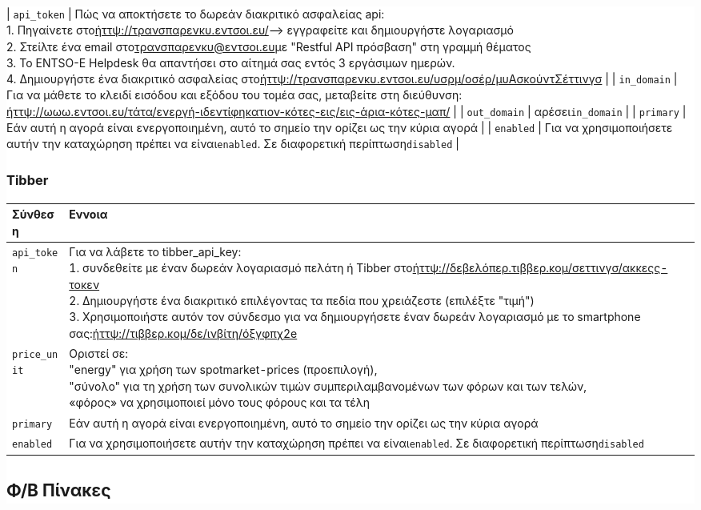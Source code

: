 | `api_token`  | Πώς να αποκτήσετε το δωρεάν διακριτικό ασφαλείας api:<br/>1. Πηγαίνετε στο[ήττψ://τρανσπαρενκυ.εντσοι.ευ/](https://transparency.entsoe.eu/)--> εγγραφείτε και δημιουργήστε λογαριασμό<br/>2. Στείλτε ένα email στο[τρανσπαρενκυ@εντσοι.ευ](mailto:transparency@entsoe.eu)με "Restful API πρόσβαση" στη γραμμή θέματος<br/>3. Το ENTSO-E Helpdesk θα απαντήσει στο αίτημά σας εντός 3 εργάσιμων ημερών.<br/>4. Δημιουργήστε ένα διακριτικό ασφαλείας στο[ήττψ://τρανσπαρενκυ.εντσοι.ευ/υσρμ/οσέρ/μυΑσκούντΣέττινγσ](https://transparency.entsoe.eu/usrm/user/myAccountSettings) |
| `in_domain`  | Για να μάθετε το κλειδί εισόδου και εξόδου του τομέα σας, μεταβείτε στη διεύθυνση:<br/>[ήττψ://ωωω.εντσοι.ευ/τάτα/ενεργή-ιδεντίφηκατιον-κότες-εις/εις-άρια-κότες-μαπ/](https://www.entsoe.eu/data/energy-identification-codes-eic/eic-area-codes-map/)                                                                                                                                                                                                                                                                                                                         |
| `out_domain` | αρέσει`in_domain`                                                                                                                                                                                                                                                                                                                                                                                                                                                                                                                                                              |
| `primary`    | Εάν αυτή η αγορά είναι ενεργοποιημένη, αυτό το σημείο την ορίζει ως την κύρια αγορά                                                                                                                                                                                                                                                                                                                                                                                                                                                                                            |
| `enabled`    | Για να χρησιμοποιήσετε αυτήν την καταχώρηση πρέπει να είναι`enabled`. Σε διαφορετική περίπτωση`disabled`                                                                                                                                                                                                                                                                                                                                                                                                                                                                       |

### Tibber

| Σύνθεση      | Εννοια                                                                                                                                                                                                                                                                                                                                                                                                                                                                                   |
| :----------- | :--------------------------------------------------------------------------------------------------------------------------------------------------------------------------------------------------------------------------------------------------------------------------------------------------------------------------------------------------------------------------------------------------------------------------------------------------------------------------------------- |
| `api_token`  | Για να λάβετε το tibber_api_key:<br/>1. συνδεθείτε με έναν δωρεάν λογαριασμό πελάτη ή Tibber στο[ήττψ://δεβελόπερ.τιββερ.κομ/σεττινγσ/ακκεςς-τοκεν](https://developer.tibber.com/settings/access-token)<br/>2. Δημιουργήστε ένα διακριτικό επιλέγοντας τα πεδία που χρειάζεστε (επιλέξτε "τιμή")<br/>3. Χρησιμοποιήστε αυτόν τον σύνδεσμο για να δημιουργήσετε έναν δωρεάν λογαριασμό με το smartphone σας:[ήττψ://τιββερ.κομ/δε/ινβίτη/όξγφπχ2e](https://tibber.com/de/invite/ojgfbx2e) |
| `price_unit` | Οριστεί σε:<br/>"energy" για χρήση των spotmarket-prices (προεπιλογή),<br/>"σύνολο" για τη χρήση των συνολικών τιμών συμπεριλαμβανομένων των φόρων και των τελών,<br/>«φόρος» να χρησιμοποιεί μόνο τους φόρους και τα τέλη                                                                                                                                                                                                                                                               |
| `primary`    | Εάν αυτή η αγορά είναι ενεργοποιημένη, αυτό το σημείο την ορίζει ως την κύρια αγορά                                                                                                                                                                                                                                                                                                                                                                                                      |
| `enabled`    | Για να χρησιμοποιήσετε αυτήν την καταχώρηση πρέπει να είναι`enabled`. Σε διαφορετική περίπτωση`disabled`                                                                                                                                                                                                                                                                                                                                                                                 |

## Φ/Β Πίνακες

